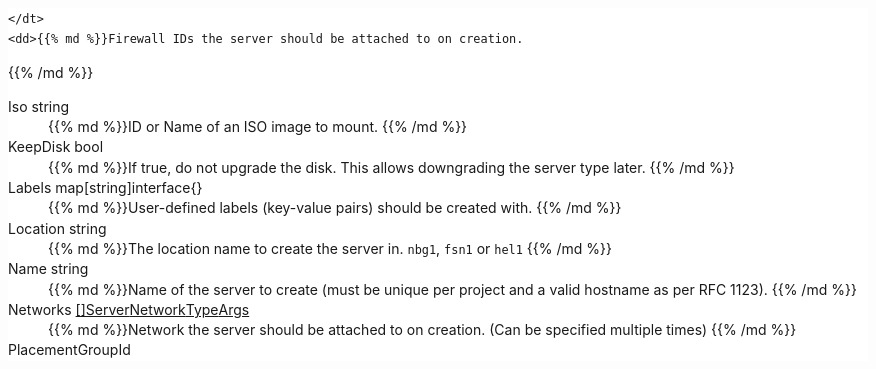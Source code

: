     </dt>
    <dd>{{% md %}}Firewall IDs the server should be attached to on creation.
{{% /md %}}</dd><dt class="property-optional"
            title="Optional">
        <span id="iso_go">
<a href="#iso_go" style="color: inherit; text-decoration: inherit;">Iso</a>
</span>
        <span class="property-indicator"></span>
        <span class="property-type">string</span>
    </dt>
    <dd>{{% md %}}ID or Name of an ISO image to mount.
{{% /md %}}</dd><dt class="property-optional"
            title="Optional">
        <span id="keepdisk_go">
<a href="#keepdisk_go" style="color: inherit; text-decoration: inherit;">Keep<wbr>Disk</a>
</span>
        <span class="property-indicator"></span>
        <span class="property-type">bool</span>
    </dt>
    <dd>{{% md %}}If true, do not upgrade the disk. This allows downgrading the server type later.
{{% /md %}}</dd><dt class="property-optional"
            title="Optional">
        <span id="labels_go">
<a href="#labels_go" style="color: inherit; text-decoration: inherit;">Labels</a>
</span>
        <span class="property-indicator"></span>
        <span class="property-type">map[string]interface{}</span>
    </dt>
    <dd>{{% md %}}User-defined labels (key-value pairs) should be created with.
{{% /md %}}</dd><dt class="property-optional"
            title="Optional">
        <span id="location_go">
<a href="#location_go" style="color: inherit; text-decoration: inherit;">Location</a>
</span>
        <span class="property-indicator"></span>
        <span class="property-type">string</span>
    </dt>
    <dd>{{% md %}}The location name to create the server in. `nbg1`, `fsn1` or `hel1`
{{% /md %}}</dd><dt class="property-optional"
            title="Optional">
        <span id="name_go">
<a href="#name_go" style="color: inherit; text-decoration: inherit;">Name</a>
</span>
        <span class="property-indicator"></span>
        <span class="property-type">string</span>
    </dt>
    <dd>{{% md %}}Name of the server to create (must be unique per project and a valid hostname as per RFC 1123).
{{% /md %}}</dd><dt class="property-optional"
            title="Optional">
        <span id="networks_go">
<a href="#networks_go" style="color: inherit; text-decoration: inherit;">Networks</a>
</span>
        <span class="property-indicator"></span>
        <span class="property-type"><a href="#servernetwork">[]Server<wbr>Network<wbr>Type<wbr>Args</a></span>
    </dt>
    <dd>{{% md %}}Network the server should be attached to on creation. (Can be specified multiple times)
{{% /md %}}</dd><dt class="property-optional"
            title="Optional">
        <span id="placementgroupid_go">
<a href="#placementgroupid_go" style="color: inherit; text-decoration: inherit;">Placement<wbr>Group<wbr>Id</a>